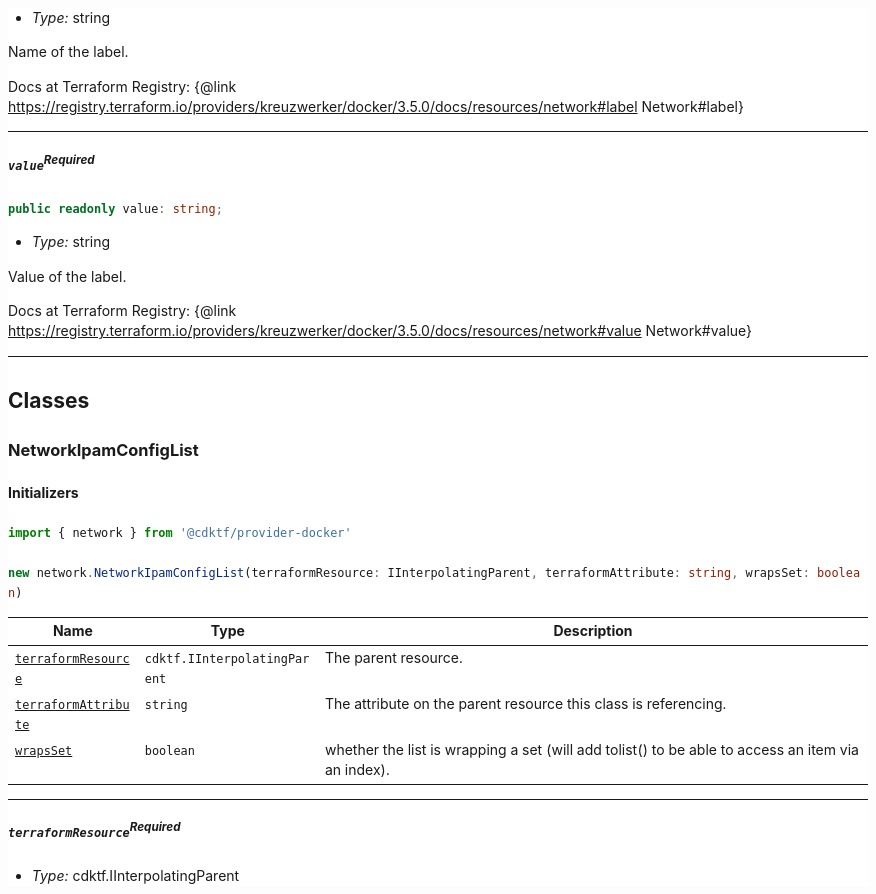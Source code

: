 - *Type:* string

Name of the label.

Docs at Terraform Registry: {@link https://registry.terraform.io/providers/kreuzwerker/docker/3.5.0/docs/resources/network#label Network#label}

---

##### `value`<sup>Required</sup> <a name="value" id="@cdktf/provider-docker.network.NetworkLabels.property.value"></a>

```typescript
public readonly value: string;
```

- *Type:* string

Value of the label.

Docs at Terraform Registry: {@link https://registry.terraform.io/providers/kreuzwerker/docker/3.5.0/docs/resources/network#value Network#value}

---

## Classes <a name="Classes" id="Classes"></a>

### NetworkIpamConfigList <a name="NetworkIpamConfigList" id="@cdktf/provider-docker.network.NetworkIpamConfigList"></a>

#### Initializers <a name="Initializers" id="@cdktf/provider-docker.network.NetworkIpamConfigList.Initializer"></a>

```typescript
import { network } from '@cdktf/provider-docker'

new network.NetworkIpamConfigList(terraformResource: IInterpolatingParent, terraformAttribute: string, wrapsSet: boolean)
```

| **Name** | **Type** | **Description** |
| --- | --- | --- |
| <code><a href="#@cdktf/provider-docker.network.NetworkIpamConfigList.Initializer.parameter.terraformResource">terraformResource</a></code> | <code>cdktf.IInterpolatingParent</code> | The parent resource. |
| <code><a href="#@cdktf/provider-docker.network.NetworkIpamConfigList.Initializer.parameter.terraformAttribute">terraformAttribute</a></code> | <code>string</code> | The attribute on the parent resource this class is referencing. |
| <code><a href="#@cdktf/provider-docker.network.NetworkIpamConfigList.Initializer.parameter.wrapsSet">wrapsSet</a></code> | <code>boolean</code> | whether the list is wrapping a set (will add tolist() to be able to access an item via an index). |

---

##### `terraformResource`<sup>Required</sup> <a name="terraformResource" id="@cdktf/provider-docker.network.NetworkIpamConfigList.Initializer.parameter.terraformResource"></a>

- *Type:* cdktf.IInterpolatingParent
